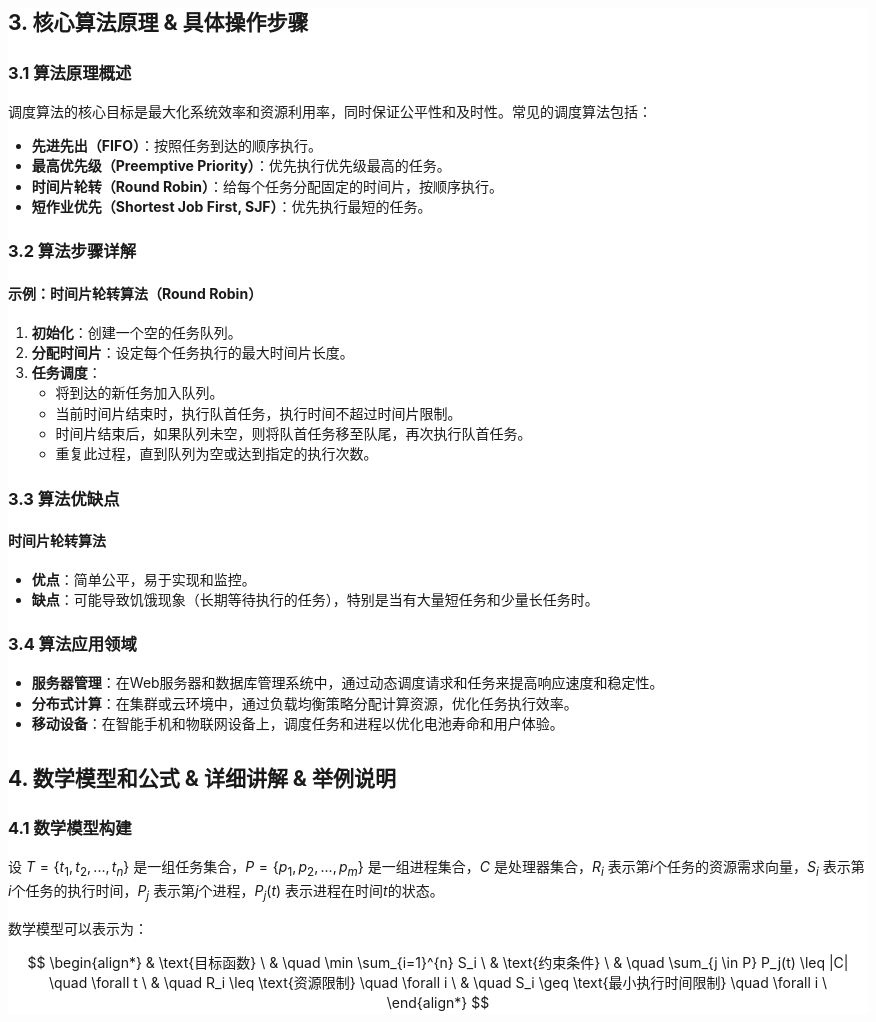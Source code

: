 ## 3. 核心算法原理 & 具体操作步骤

### 3.1 算法原理概述

调度算法的核心目标是最大化系统效率和资源利用率，同时保证公平性和及时性。常见的调度算法包括：

- **先进先出（FIFO）**：按照任务到达的顺序执行。
- **最高优先级（Preemptive Priority）**：优先执行优先级最高的任务。
- **时间片轮转（Round Robin）**：给每个任务分配固定的时间片，按顺序执行。
- **短作业优先（Shortest Job First, SJF）**：优先执行最短的任务。

### 3.2 算法步骤详解

#### 示例：时间片轮转算法（Round Robin）

1. **初始化**：创建一个空的任务队列。
2. **分配时间片**：设定每个任务执行的最大时间片长度。
3. **任务调度**：
   - 将到达的新任务加入队列。
   - 当前时间片结束时，执行队首任务，执行时间不超过时间片限制。
   - 时间片结束后，如果队列未空，则将队首任务移至队尾，再次执行队首任务。
   - 重复此过程，直到队列为空或达到指定的执行次数。

### 3.3 算法优缺点

#### 时间片轮转算法

- **优点**：简单公平，易于实现和监控。
- **缺点**：可能导致饥饿现象（长期等待执行的任务），特别是当有大量短任务和少量长任务时。

### 3.4 算法应用领域

- **服务器管理**：在Web服务器和数据库管理系统中，通过动态调度请求和任务来提高响应速度和稳定性。
- **分布式计算**：在集群或云环境中，通过负载均衡策略分配计算资源，优化任务执行效率。
- **移动设备**：在智能手机和物联网设备上，调度任务和进程以优化电池寿命和用户体验。

## 4. 数学模型和公式 & 详细讲解 & 举例说明

### 4.1 数学模型构建

设 $T = \{t_1, t_2, ..., t_n\}$ 是一组任务集合，$P = \{p_1, p_2, ..., p_m\}$ 是一组进程集合，$C$ 是处理器集合，$R_i$ 表示第$i$个任务的资源需求向量，$S_i$ 表示第$i$个任务的执行时间，$P_j$ 表示第$j$个进程，$P_j(t)$ 表示进程在时间$t$的状态。

数学模型可以表示为：

$$
\begin{align*}
& \text{目标函数} \
& \quad \min \sum_{i=1}^{n} S_i \
& \text{约束条件} \
& \quad \sum_{j \in P} P_j(t) \leq |C| \quad \forall t \
& \quad R_i \leq \text{资源限制} \quad \forall i \
& \quad S_i \geq \text{最小执行时间限制} \quad \forall i \
\end{align*}
$$
